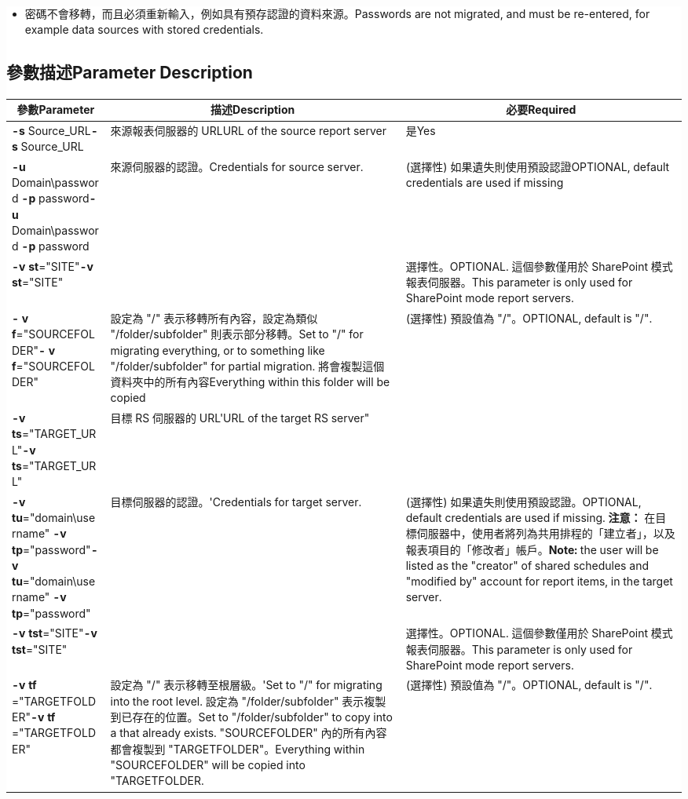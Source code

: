 -   <span data-ttu-id="0933a-303">密碼不會移轉，而且必須重新輸入，例如具有預存認證的資料來源。</span><span class="sxs-lookup"><span data-stu-id="0933a-303">Passwords are not migrated, and must be re-entered, for example data sources with stored credentials.</span></span>  
  
##  <a name="parameter-description"></a><a name="bkmk_parameter_description"></a><span data-ttu-id="0933a-304">參數描述</span><span class="sxs-lookup"><span data-stu-id="0933a-304">Parameter Description</span></span>  
  
|<span data-ttu-id="0933a-305">參數</span><span class="sxs-lookup"><span data-stu-id="0933a-305">Parameter</span></span>|<span data-ttu-id="0933a-306">描述</span><span class="sxs-lookup"><span data-stu-id="0933a-306">Description</span></span>|<span data-ttu-id="0933a-307">必要</span><span class="sxs-lookup"><span data-stu-id="0933a-307">Required</span></span>|  
|---------------|-----------------|--------------|  
|<span data-ttu-id="0933a-308">**-s** Source_URL</span><span class="sxs-lookup"><span data-stu-id="0933a-308">**-s** Source_URL</span></span>|<span data-ttu-id="0933a-309">來源報表伺服器的 URL</span><span class="sxs-lookup"><span data-stu-id="0933a-309">URL of the source report server</span></span>|<span data-ttu-id="0933a-310">是</span><span class="sxs-lookup"><span data-stu-id="0933a-310">Yes</span></span>|  
|<span data-ttu-id="0933a-311">**-u** Domain\password **-p** password</span><span class="sxs-lookup"><span data-stu-id="0933a-311">**-u** Domain\password **-p** password</span></span>|<span data-ttu-id="0933a-312">來源伺服器的認證。</span><span class="sxs-lookup"><span data-stu-id="0933a-312">Credentials for source server.</span></span>|<span data-ttu-id="0933a-313">(選擇性) 如果遺失則使用預設認證</span><span class="sxs-lookup"><span data-stu-id="0933a-313">OPTIONAL, default credentials are used if missing</span></span>|  
|<span data-ttu-id="0933a-314">**-v st**="SITE"</span><span class="sxs-lookup"><span data-stu-id="0933a-314">**-v st**="SITE"</span></span>||<span data-ttu-id="0933a-315">選擇性。</span><span class="sxs-lookup"><span data-stu-id="0933a-315">OPTIONAL.</span></span> <span data-ttu-id="0933a-316">這個參數僅用於 SharePoint 模式報表伺服器。</span><span class="sxs-lookup"><span data-stu-id="0933a-316">This parameter is only used for SharePoint mode report servers.</span></span>|  
|<span data-ttu-id="0933a-317">**- v f**="SOURCEFOLDER"</span><span class="sxs-lookup"><span data-stu-id="0933a-317">**- v f**="SOURCEFOLDER"</span></span>|<span data-ttu-id="0933a-318">設定為 "/" 表示移轉所有內容，設定為類似 "/folder/subfolder" 則表示部分移轉。</span><span class="sxs-lookup"><span data-stu-id="0933a-318">Set to "/" for migrating everything, or to something like "/folder/subfolder" for partial migration.</span></span> <span data-ttu-id="0933a-319">將會複製這個資料夾中的所有內容</span><span class="sxs-lookup"><span data-stu-id="0933a-319">Everything within this folder will be copied</span></span>|<span data-ttu-id="0933a-320">(選擇性) 預設值為 "/"。</span><span class="sxs-lookup"><span data-stu-id="0933a-320">OPTIONAL, default is "/".</span></span>|  
|<span data-ttu-id="0933a-321">**-v ts**="TARGET_URL"</span><span class="sxs-lookup"><span data-stu-id="0933a-321">**-v ts**="TARGET_URL"</span></span>|<span data-ttu-id="0933a-322">目標 RS 伺服器的 URL</span><span class="sxs-lookup"><span data-stu-id="0933a-322">'URL of the target RS server"</span></span>||  
|<span data-ttu-id="0933a-323">**-v tu**="domain\username" **-v tp**="password"</span><span class="sxs-lookup"><span data-stu-id="0933a-323">**-v tu**="domain\username" **-v tp**="password"</span></span>|<span data-ttu-id="0933a-324">目標伺服器的認證。</span><span class="sxs-lookup"><span data-stu-id="0933a-324">'Credentials for target server.</span></span>|<span data-ttu-id="0933a-325">(選擇性) 如果遺失則使用預設認證。</span><span class="sxs-lookup"><span data-stu-id="0933a-325">OPTIONAL, default credentials are used if missing.</span></span> <span data-ttu-id="0933a-326">**注意：** 在目標伺服器中，使用者將列為共用排程的「建立者」，以及報表項目的「修改者」帳戶。</span><span class="sxs-lookup"><span data-stu-id="0933a-326">**Note:** the user will be listed as the "creator" of shared schedules and "modified by" account for report items, in the target server.</span></span>|  
|<span data-ttu-id="0933a-327">**-v tst**="SITE"</span><span class="sxs-lookup"><span data-stu-id="0933a-327">**-v tst**="SITE"</span></span>||<span data-ttu-id="0933a-328">選擇性。</span><span class="sxs-lookup"><span data-stu-id="0933a-328">OPTIONAL.</span></span> <span data-ttu-id="0933a-329">這個參數僅用於 SharePoint 模式報表伺服器。</span><span class="sxs-lookup"><span data-stu-id="0933a-329">This parameter is only used for SharePoint mode report servers.</span></span>|  
|<span data-ttu-id="0933a-330">**-v tf** ="TARGETFOLDER"</span><span class="sxs-lookup"><span data-stu-id="0933a-330">**-v tf** ="TARGETFOLDER"</span></span>|<span data-ttu-id="0933a-331">設定為 "/" 表示移轉至根層級。</span><span class="sxs-lookup"><span data-stu-id="0933a-331">'Set to "/" for migrating into the root level.</span></span> <span data-ttu-id="0933a-332">設定為 "/folder/subfolder" 表示複製到已存在的位置。</span><span class="sxs-lookup"><span data-stu-id="0933a-332">Set to "/folder/subfolder" to copy into a that already exists.</span></span> <span data-ttu-id="0933a-333">"SOURCEFOLDER" 內的所有內容都會複製到 "TARGETFOLDER"。</span><span class="sxs-lookup"><span data-stu-id="0933a-333">Everything within "SOURCEFOLDER" will be copied into "TARGETFOLDER.</span></span>|<span data-ttu-id="0933a-334">(選擇性) 預設值為 "/"。</span><span class="sxs-lookup"><span data-stu-id="0933a-334">OPTIONAL, default is "/".</span></span>|  